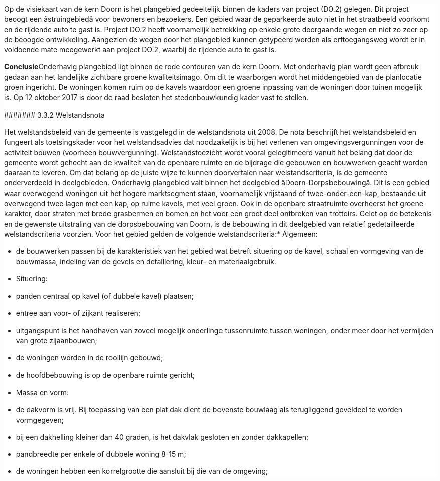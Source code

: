 Op de visiekaart van de kern Doorn is het plangebied gedeeltelijk binnen de kaders van project (D0\.2\) gelegen. Dit project beoogt een âstruingebiedâ voor bewoners en bezoekers. Een gebied waar de geparkeerde auto niet in het straatbeeld voorkomt en de rijdende auto te gast is. Project DO.2 heeft voornamelijk betrekking op enkele grote doorgaande wegen en niet zo zeer op de beoogde ontwikkeling. Aangezien de wegen door het plangebied kunnen getypeerd worden als erftoegangsweg wordt er in voldoende mate meegewerkt aan project DO.2, waarbij de rijdende auto te gast is.

**Conclusie**Onderhavig plangebied ligt binnen de rode contouren van de kern Doorn. Met onderhavig plan wordt geen afbreuk gedaan aan het landelijke zichtbare groene kwaliteitsimago. Om dit te waarborgen wordt het middengebied van de planlocatie groen ingericht. De woningen komen ruim op de kavels waardoor een groene inpassing van de woningen door tuinen mogelijk is. Op 12 oktober 2017 is door de raad besloten het stedenbouwkundig kader vast te stellen.

####### 3\.3\.2 Welstandsnota

Het welstandsbeleid van de gemeente is vastgelegd in de welstandsnota uit 2008\. De nota beschrijft het welstandsbeleid en fungeert als toetsingskader voor het welstandsadvies dat noodzakelijk is bij het verlenen van omgevingsvergunningen voor de activiteit bouwen (voorheen bouwvergunning). Welstandstoezicht wordt vooral gelegitimeerd vanuit het belang dat door de gemeente wordt gehecht aan de kwaliteit van de openbare ruimte en de bijdrage die gebouwen en bouwwerken geacht worden daaraan te leveren. Om dat belang op de juiste wijze te kunnen doorvertalen naar welstandscriteria, is de gemeente onderverdeeld in deelgebieden. Onderhavig plangebied valt binnen het deelgebied âDoorn\-Dorpsbebouwingâ. Dit is een gebied waar overwegend woningen uit het hogere marktsegment staan, voornamelijk vrijstaand of twee\-onder\-een\-kap, bestaande uit overwegend twee lagen met een kap, op ruime kavels, met veel groen. Ook in de openbare straatruimte overheerst het groene karakter, door straten met brede grasbermen en bomen en het voor een groot deel ontbreken van trottoirs. Gelet op de betekenis en de gewenste uitstraling van de dorpsbebouwing van Doorn, is de bebouwing in dit deelgebied van relatief gedetailleerde welstandscriteria voorzien. Voor het gebied gelden de volgende welstandscriteria:* Algemeen:

+ de bouwwerken passen bij de karakteristiek van het gebied wat betreft situering op de kavel, schaal en vormgeving van de bouwmassa, indeling van de gevels en detaillering, kleur\- en materiaalgebruik.

* Situering:

+ panden centraal op kavel (of dubbele kavel) plaatsen;

+ entree aan voor\- of zijkant realiseren;

+ uitgangspunt is het handhaven van zoveel mogelijk onderlinge tussenruimte tussen woningen, onder meer door het vermijden van grote zijaanbouwen;

+ de woningen worden in de rooilijn gebouwd;

+ de hoofdbebouwing is op de openbare ruimte gericht;

* Massa en vorm:

+ de dakvorm is vrij. Bij toepassing van een plat dak dient de bovenste bouwlaag als terugliggend geveldeel te worden vormgegeven;

+ bij een dakhelling kleiner dan 40 graden, is het dakvlak gesloten en zonder dakkapellen;

+ pandbreedte per enkele of dubbele woning 8\-15 m;

+ de woningen hebben een korrelgrootte die aansluit bij die van de omgeving;
